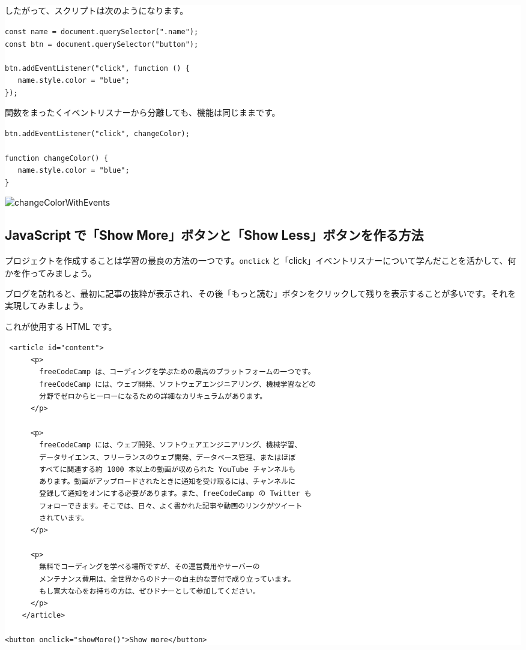 したがって、スクリプトは次のようになります。

```
const name = document.querySelector(".name");
const btn = document.querySelector("button");

btn.addEventListener("click", function () {
   name.style.color = "blue";
});
```

関数をまったくイベントリスナーから分離しても、機能は同じままです。

```
btn.addEventListener("click", changeColor);

function changeColor() {
   name.style.color = "blue";
}
```

![changeColorWithEvents](https://www.freecodecamp.org/news/content/images/2021/08/changeColorWithEvents.gif)

## JavaScript で「Show More」ボタンと「Show Less」ボタンを作る方法

プロジェクトを作成することは学習の最良の方法の一つです。`onclick` と「click」イベントリスナーについて学んだことを活かして、何かを作ってみましょう。

ブログを訪れると、最初に記事の抜粋が表示され、その後「もっと読む」ボタンをクリックして残りを表示することが多いです。それを実現してみましょう。

これが使用する HTML です。

```
 <article id="content">
      <p>
        freeCodeCamp は、コーディングを学ぶための最高のプラットフォームの一つです。
        freeCodeCamp には、ウェブ開発、ソフトウェアエンジニアリング、機械学習などの
        分野でゼロからヒーローになるための詳細なカリキュラムがあります。
      </p>

      <p>
        freeCodeCamp には、ウェブ開発、ソフトウェアエンジニアリング、機械学習、
        データサイエンス、フリーランスのウェブ開発、データベース管理、またはほぼ
        すべてに関連する約 1000 本以上の動画が収められた YouTube チャンネルも
        あります。動画がアップロードされたときに通知を受け取るには、チャンネルに
        登録して通知をオンにする必要があります。また、freeCodeCamp の Twitter も
        フォローできます。そこでは、日々、よく書かれた記事や動画のリンクがツイート
        されています。
      </p>

      <p>
        無料でコーディングを学べる場所ですが、その運営費用やサーバーの
        メンテナンス費用は、全世界からのドナーの自主的な寄付で成り立っています。
        もし寛大な心をお持ちの方は、ぜひドナーとして参加してください。
      </p>
    </article>

<button onclick="showMore()">Show more</button>
```
